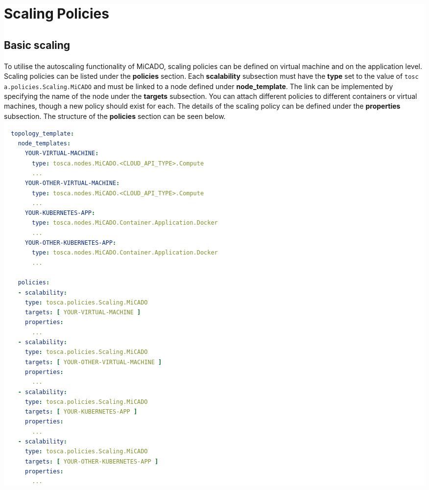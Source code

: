 # Scaling Policies


## Basic scaling

To utilise the autoscaling functionality of MiCADO, scaling policies can be defined on virtual machine and on the application level. Scaling policies can be listed under the **policies** section. Each **scalability** subsection must have the **type** set to the value of `tosca.policies.Scaling.MiCADO` and must be linked to a node defined under **node_template**. The link can be implemented by specifying the name of the node under the **targets** subsection. You can attach different policies to different containers or virtual machines, though a new policy should exist for each. The details of the scaling policy can be defined under the **properties** subsection. The structure of the **policies** section can be seen below.

```yaml
  topology_template:
    node_templates:
      YOUR-VIRTUAL-MACHINE:
        type: tosca.nodes.MiCADO.<CLOUD_API_TYPE>.Compute
        ...
      YOUR-OTHER-VIRTUAL-MACHINE:
        type: tosca.nodes.MiCADO.<CLOUD_API_TYPE>.Compute
        ...
      YOUR-KUBERNETES-APP:
        type: tosca.nodes.MiCADO.Container.Application.Docker
        ...
      YOUR-OTHER-KUBERNETES-APP:
        type: tosca.nodes.MiCADO.Container.Application.Docker
        ...

    policies:
    - scalability:
      type: tosca.policies.Scaling.MiCADO
      targets: [ YOUR-VIRTUAL-MACHINE ]
      properties:
        ...
    - scalability:
      type: tosca.policies.Scaling.MiCADO
      targets: [ YOUR-OTHER-VIRTUAL-MACHINE ]
      properties:
        ...
    - scalability:
      type: tosca.policies.Scaling.MiCADO
      targets: [ YOUR-KUBERNETES-APP ]
      properties:
        ...
    - scalability:
      type: tosca.policies.Scaling.MiCADO
      targets: [ YOUR-OTHER-KUBERNETES-APP ]
      properties:
        ...
```
